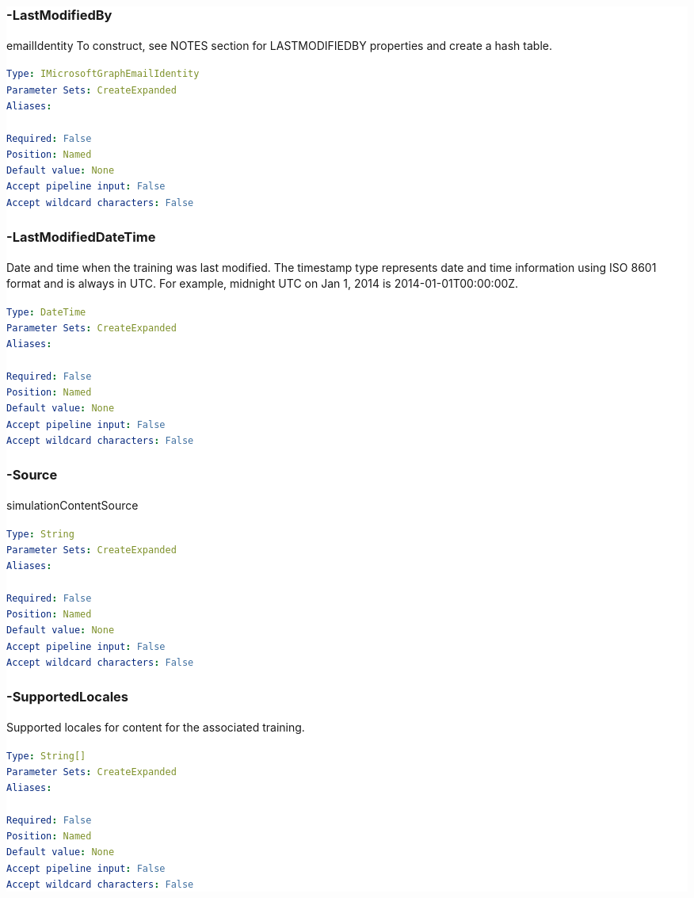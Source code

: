 ### -LastModifiedBy
emailIdentity
To construct, see NOTES section for LASTMODIFIEDBY properties and create a hash table.

```yaml
Type: IMicrosoftGraphEmailIdentity
Parameter Sets: CreateExpanded
Aliases:

Required: False
Position: Named
Default value: None
Accept pipeline input: False
Accept wildcard characters: False
```

### -LastModifiedDateTime
Date and time when the training was last modified.
The timestamp type represents date and time information using ISO 8601 format and is always in UTC.
For example, midnight UTC on Jan 1, 2014 is 2014-01-01T00:00:00Z.

```yaml
Type: DateTime
Parameter Sets: CreateExpanded
Aliases:

Required: False
Position: Named
Default value: None
Accept pipeline input: False
Accept wildcard characters: False
```

### -Source
simulationContentSource

```yaml
Type: String
Parameter Sets: CreateExpanded
Aliases:

Required: False
Position: Named
Default value: None
Accept pipeline input: False
Accept wildcard characters: False
```

### -SupportedLocales
Supported locales for content for the associated training.

```yaml
Type: String[]
Parameter Sets: CreateExpanded
Aliases:

Required: False
Position: Named
Default value: None
Accept pipeline input: False
Accept wildcard characters: False
```
